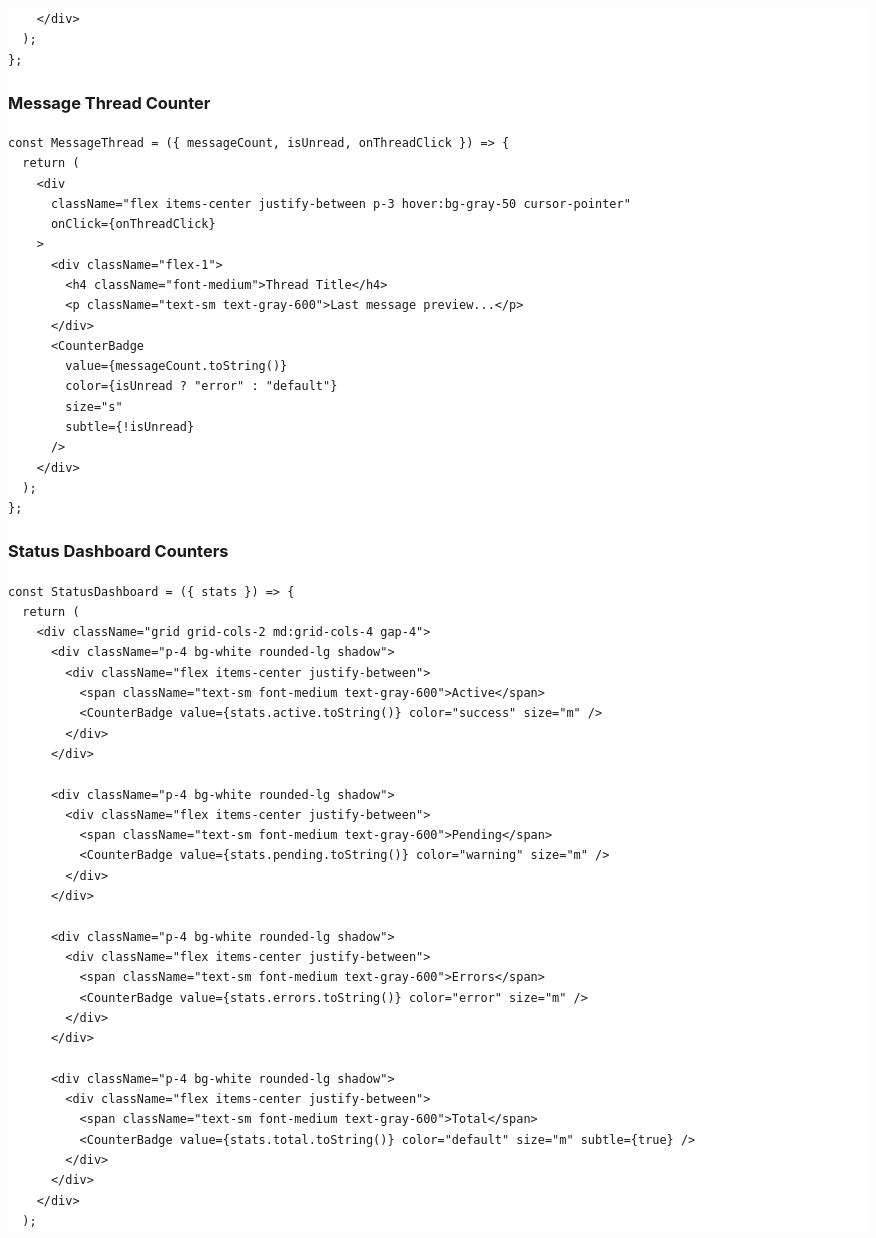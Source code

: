 ```tsx
    </div>
  );
};
```

### Message Thread Counter

```tsx
const MessageThread = ({ messageCount, isUnread, onThreadClick }) => {
  return (
    <div
      className="flex items-center justify-between p-3 hover:bg-gray-50 cursor-pointer"
      onClick={onThreadClick}
    >
      <div className="flex-1">
        <h4 className="font-medium">Thread Title</h4>
        <p className="text-sm text-gray-600">Last message preview...</p>
      </div>
      <CounterBadge
        value={messageCount.toString()}
        color={isUnread ? "error" : "default"}
        size="s"
        subtle={!isUnread}
      />
    </div>
  );
};
```

### Status Dashboard Counters

```tsx
const StatusDashboard = ({ stats }) => {
  return (
    <div className="grid grid-cols-2 md:grid-cols-4 gap-4">
      <div className="p-4 bg-white rounded-lg shadow">
        <div className="flex items-center justify-between">
          <span className="text-sm font-medium text-gray-600">Active</span>
          <CounterBadge value={stats.active.toString()} color="success" size="m" />
        </div>
      </div>

      <div className="p-4 bg-white rounded-lg shadow">
        <div className="flex items-center justify-between">
          <span className="text-sm font-medium text-gray-600">Pending</span>
          <CounterBadge value={stats.pending.toString()} color="warning" size="m" />
        </div>
      </div>

      <div className="p-4 bg-white rounded-lg shadow">
        <div className="flex items-center justify-between">
          <span className="text-sm font-medium text-gray-600">Errors</span>
          <CounterBadge value={stats.errors.toString()} color="error" size="m" />
        </div>
      </div>

      <div className="p-4 bg-white rounded-lg shadow">
        <div className="flex items-center justify-between">
          <span className="text-sm font-medium text-gray-600">Total</span>
          <CounterBadge value={stats.total.toString()} color="default" size="m" subtle={true} />
        </div>
      </div>
    </div>
  );
```